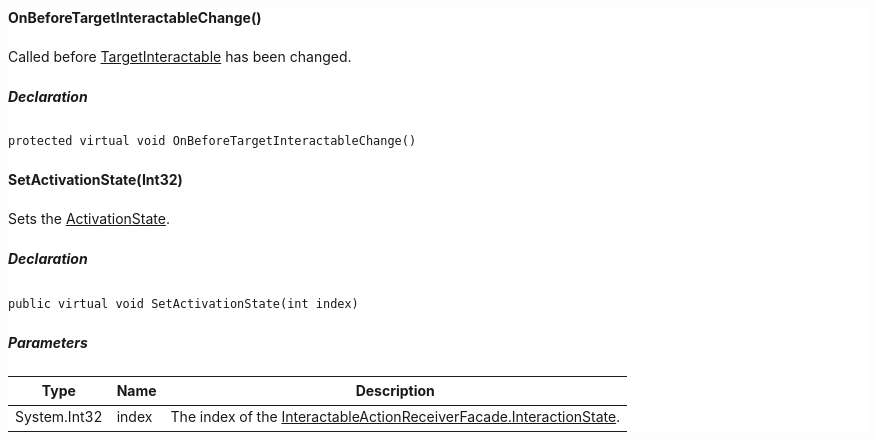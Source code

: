 #### OnBeforeTargetInteractableChange()

Called before [TargetInteractable] has been changed.

##### Declaration

```
protected virtual void OnBeforeTargetInteractableChange()
```

#### SetActivationState(Int32)

Sets the [ActivationState].

##### Declaration

```
public virtual void SetActivationState(int index)
```

##### Parameters

| Type | Name | Description |
| --- | --- | --- |
| System.Int32 | index | The index of the [InteractableActionReceiverFacade.InteractionState]. |

[Tilia.Interactions.Interactables.Interactables]: README.md
[InteractableActionReceiverFacade.UnityEvent]: InteractableActionReceiverFacade.UnityEvent.md
[InteractableActionReceiverConfigurator]: InteractableActionReceiverConfigurator.md
[InteractorActionPublisherFacade]: ../Interactors/InteractorActionPublisherFacade.md
[InteractorActionPublisherFacadeObservableList]: ../Interactors/Collection/InteractorActionPublisherFacadeObservableList.md
[InteractableFacade]: InteractableFacade.md
[SourcePublishers]: InteractableActionReceiverFacade.md#SourcePublishers
[TargetInteractable]: InteractableActionReceiverFacade.md#TargetInteractable
[InteractorFacade]: ../Interactors/InteractorFacade.md
[ActivationState]: InteractableActionReceiverFacade.md#ActivationState
[TargetInteractable]: InteractableActionReceiverFacade.md#TargetInteractable
[ActivationState]: InteractableActionReceiverFacade.md#ActivationState
[TargetInteractable]: InteractableActionReceiverFacade.md#TargetInteractable
[ActivationState]: InteractableActionReceiverFacade.md#ActivationState
[InteractableActionReceiverFacade.InteractionState]: InteractableActionReceiverFacade.InteractionState.md
[Inheritance]: #Inheritance
[Namespace]: #Namespace
[Syntax]: #Syntax
[Fields]: #Fields
[Activated]: #Activated
[Deactivated]: #Deactivated
[Properties]: #Properties
[ActivationState]: #ActivationState
[Configuration]: #Configuration
[SourcePublishers]: #SourcePublishers
[TargetInteractable]: #TargetInteractable
[Methods]: #Methods
[ClearSourcePublishers()]: #ClearSourcePublishers
[ClearTargetInteractable()]: #ClearTargetInteractable
[DisableActionRegistrar(GameObject)]: #DisableActionRegistrarGameObject
[DisableActionRegistrar(InteractorFacade)]: #DisableActionRegistrarInteractorFacade
[EnableActionRegistrar(GameObject)]: #EnableActionRegistrarGameObject
[EnableActionRegistrar(InteractorFacade)]: #EnableActionRegistrarInteractorFacade
[OnAfterActivationStateChange()]: #OnAfterActivationStateChange
[OnAfterTargetInteractableChange()]: #OnAfterTargetInteractableChange
[OnBeforeActivationStateChange()]: #OnBeforeActivationStateChange
[OnBeforeTargetInteractableChange()]: #OnBeforeTargetInteractableChange
[SetActivationState(Int32)]: #SetActivationStateInt32
